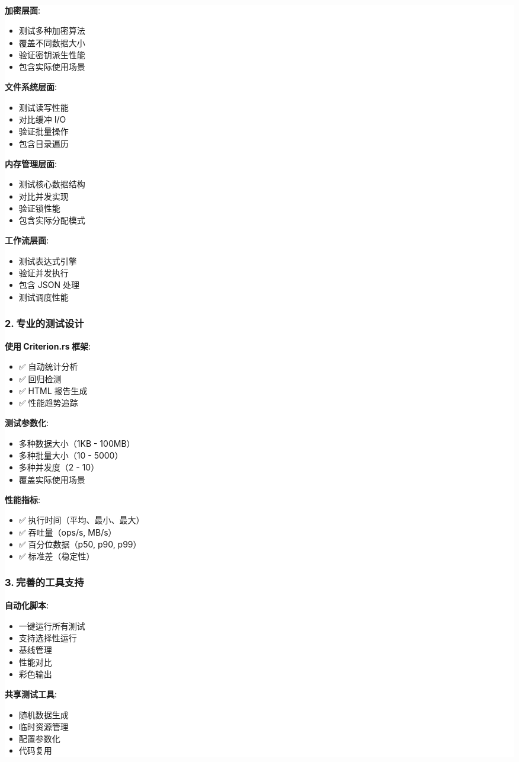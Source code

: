 **加密层面**:
- 测试多种加密算法
- 覆盖不同数据大小
- 验证密钥派生性能
- 包含实际使用场景

**文件系统层面**:
- 测试读写性能
- 对比缓冲 I/O
- 验证批量操作
- 包含目录遍历

**内存管理层面**:
- 测试核心数据结构
- 对比并发实现
- 验证锁性能
- 包含实际分配模式

**工作流层面**:
- 测试表达式引擎
- 验证并发执行
- 包含 JSON 处理
- 测试调度性能

### 2. 专业的测试设计

**使用 Criterion.rs 框架**:
- ✅ 自动统计分析
- ✅ 回归检测
- ✅ HTML 报告生成
- ✅ 性能趋势追踪

**测试参数化**:
- 多种数据大小（1KB - 100MB）
- 多种批量大小（10 - 5000）
- 多种并发度（2 - 10）
- 覆盖实际使用场景

**性能指标**:
- ✅ 执行时间（平均、最小、最大）
- ✅ 吞吐量（ops/s, MB/s）
- ✅ 百分位数据（p50, p90, p99）
- ✅ 标准差（稳定性）

### 3. 完善的工具支持

**自动化脚本**:
- 一键运行所有测试
- 支持选择性运行
- 基线管理
- 性能对比
- 彩色输出

**共享测试工具**:
- 随机数据生成
- 临时资源管理
- 配置参数化
- 代码复用
